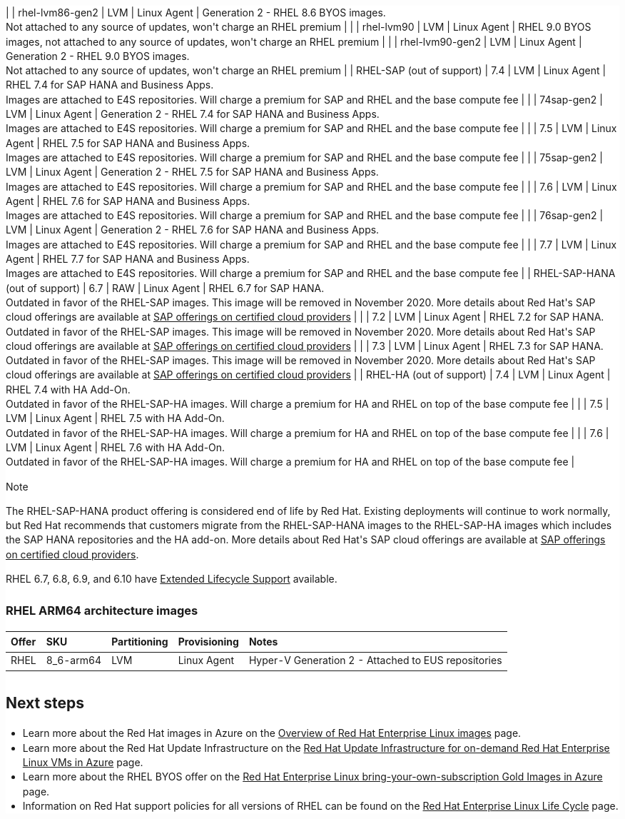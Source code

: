 | | rhel-lvm86-gen2 | LVM | Linux Agent | Generation 2 - RHEL 8.6 BYOS images. <br> Not attached to any source of updates, won't charge an RHEL premium |
| | rhel-lvm90 | LVM | Linux Agent | RHEL 9.0 BYOS images, not attached to any source of updates, won't charge an RHEL premium |
| | rhel-lvm90-gen2 | LVM | Linux Agent | Generation 2 - RHEL 9.0 BYOS images. <br> Not attached to any source of updates, won't charge an RHEL premium |
| RHEL-SAP (out of support) | 7.4 | LVM | Linux Agent | RHEL 7.4 for SAP HANA and Business Apps. <br> Images are attached to E4S repositories. Will charge a premium for SAP and RHEL and the base compute fee |
| | 74sap-gen2 | LVM | Linux Agent | Generation 2 - RHEL 7.4 for SAP HANA and Business Apps. <br> Images are attached to E4S repositories. Will charge a premium for SAP and RHEL and the base compute fee |
| | 7.5 | LVM | Linux Agent | RHEL 7.5 for SAP HANA and Business Apps. <br> Images are attached to E4S repositories. Will charge a premium for SAP and RHEL and the base compute fee |
| | 75sap-gen2 | LVM | Linux Agent | Generation 2 - RHEL 7.5 for SAP HANA and Business Apps. <br> Images are attached to E4S repositories. Will charge a premium for SAP and RHEL and the base compute fee |
| | 7.6 | LVM | Linux Agent | RHEL 7.6 for SAP HANA and Business Apps. <br> Images are attached to E4S repositories. Will charge a premium for SAP and RHEL and the base compute fee |
| | 76sap-gen2 | LVM | Linux Agent | Generation 2 - RHEL 7.6 for SAP HANA and Business Apps. <br> Images are attached to E4S repositories. Will charge a premium for SAP and RHEL and the base compute fee |
| | 7.7 | LVM | Linux Agent | RHEL 7.7 for SAP HANA and Business Apps. <br> Images are attached to E4S repositories. Will charge a premium for SAP and RHEL and the base compute fee |
| RHEL-SAP-HANA (out of support) | 6.7 | RAW | Linux Agent | RHEL 6.7 for SAP HANA. <br> Outdated in favor of the RHEL-SAP images. This image will be removed in November 2020. More details about Red Hat's SAP cloud offerings are available at [SAP offerings on certified cloud providers](https://access.redhat.com/articles/3751271) |
| | 7.2 | LVM | Linux Agent | RHEL 7.2 for SAP HANA. <br> Outdated in favor of the RHEL-SAP images. This image will be removed in November 2020. More details about Red Hat's SAP cloud offerings are available at [SAP offerings on certified cloud providers](https://access.redhat.com/articles/3751271) |
| | 7.3 | LVM | Linux Agent | RHEL 7.3 for SAP HANA. <br> Outdated in favor of the RHEL-SAP images. This image will be removed in November 2020. More details about Red Hat's SAP cloud offerings are available at [SAP offerings on certified cloud providers](https://access.redhat.com/articles/3751271) |
| RHEL-HA (out of support) | 7.4 | LVM | Linux Agent | RHEL 7.4 with HA Add-On. <br> Outdated in favor of the RHEL-SAP-HA images. Will charge a premium for HA and RHEL on top of the base compute fee |
| | 7.5 | LVM | Linux Agent | RHEL 7.5 with HA Add-On. <br> Outdated in favor of the RHEL-SAP-HA images. Will charge a premium for HA and RHEL on top of the base compute fee |
| | 7.6 | LVM | Linux Agent | RHEL 7.6 with HA Add-On. <br> Outdated in favor of the RHEL-SAP-HA images. Will charge a premium for HA and RHEL on top of the base compute fee |

> [!NOTE]
> The RHEL-SAP-HANA product offering is considered end of life by Red Hat. Existing deployments will continue to work normally, but Red Hat recommends that customers migrate from the RHEL-SAP-HANA images to the RHEL-SAP-HA images which includes the SAP HANA repositories and the HA add-on. More details about Red Hat's SAP cloud offerings are available at [SAP offerings on certified cloud providers](https://access.redhat.com/articles/3751271).
>
> RHEL 6.7, 6.8, 6.9, and 6.10 have [Extended Lifecycle Support](redhat-extended-lifecycle-support.md) available.

### RHEL ARM64 architecture images

Offer| SKU | Partitioning | Provisioning | Notes
:----|:----|:-------------|:-------------|:-----
RHEL          | 8_6-arm64      | LVM    | Linux Agent | Hyper-V Generation 2 - Attached to EUS repositories 

## Next steps
* Learn more about the Red Hat images in Azure on the [Overview of Red Hat Enterprise Linux images](./redhat-images.md) page.
* Learn more about the Red Hat Update Infrastructure on the [Red Hat Update Infrastructure for on-demand Red Hat Enterprise Linux VMs in Azure](./redhat-rhui.md) page.
* Learn more about the RHEL BYOS offer on the [Red Hat Enterprise Linux bring-your-own-subscription Gold Images in Azure](./byos.md) page.
* Information on Red Hat support policies for all versions of RHEL can be found on the [Red Hat Enterprise Linux Life Cycle](https://access.redhat.com/support/policy/updates/errata) page.
